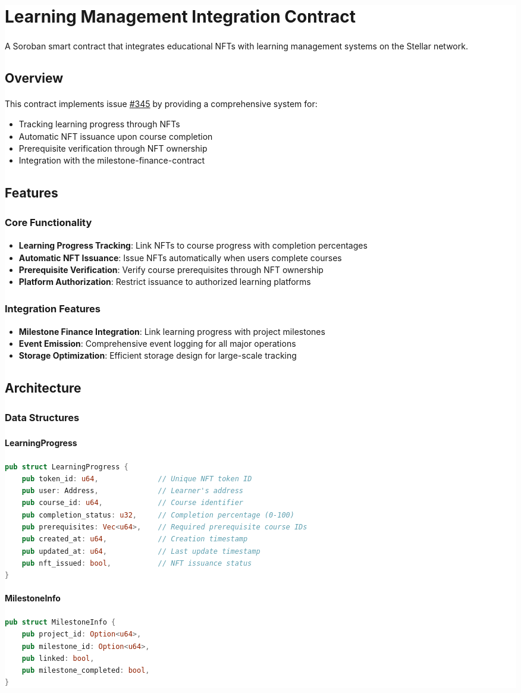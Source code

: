 # Learning Management Integration Contract

A Soroban smart contract that integrates educational NFTs with learning management systems on the Stellar network.

## Overview

This contract implements issue [#345](https://github.com/akkuea/akkuea/issues/345) by providing a comprehensive system for:
- Tracking learning progress through NFTs
- Automatic NFT issuance upon course completion
- Prerequisite verification through NFT ownership
- Integration with the milestone-finance-contract

## Features

### Core Functionality
- **Learning Progress Tracking**: Link NFTs to course progress with completion percentages
- **Automatic NFT Issuance**: Issue NFTs automatically when users complete courses
- **Prerequisite Verification**: Verify course prerequisites through NFT ownership
- **Platform Authorization**: Restrict issuance to authorized learning platforms

### Integration Features
- **Milestone Finance Integration**: Link learning progress with project milestones
- **Event Emission**: Comprehensive event logging for all major operations
- **Storage Optimization**: Efficient storage design for large-scale tracking

## Architecture

### Data Structures

#### LearningProgress
```rust
pub struct LearningProgress {
    pub token_id: u64,              // Unique NFT token ID
    pub user: Address,              // Learner's address
    pub course_id: u64,             // Course identifier
    pub completion_status: u32,     // Completion percentage (0-100)
    pub prerequisites: Vec<u64>,    // Required prerequisite course IDs
    pub created_at: u64,            // Creation timestamp
    pub updated_at: u64,            // Last update timestamp
    pub nft_issued: bool,           // NFT issuance status
}
```

#### MilestoneInfo
```rust
pub struct MilestoneInfo {
    pub project_id: Option<u64>,
    pub milestone_id: Option<u64>,
    pub linked: bool,
    pub milestone_completed: bool,
}
```

